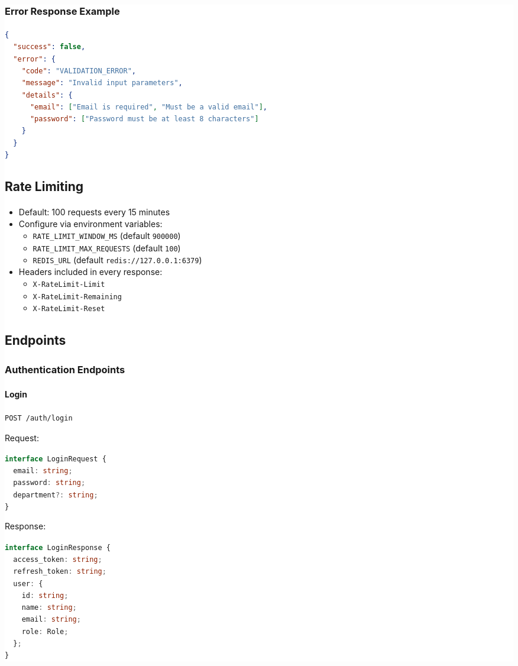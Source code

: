 ### Error Response Example
```json
{
  "success": false,
  "error": {
    "code": "VALIDATION_ERROR",
    "message": "Invalid input parameters",
    "details": {
      "email": ["Email is required", "Must be a valid email"],
      "password": ["Password must be at least 8 characters"]
    }
  }
}
```

## Rate Limiting
- Default: 100 requests every 15 minutes
- Configure via environment variables:
  - `RATE_LIMIT_WINDOW_MS` (default `900000`)
  - `RATE_LIMIT_MAX_REQUESTS` (default `100`)
  - `REDIS_URL` (default `redis://127.0.0.1:6379`)
- Headers included in every response:
  - `X-RateLimit-Limit`
  - `X-RateLimit-Remaining`
  - `X-RateLimit-Reset`

## Endpoints

### Authentication Endpoints

#### Login
```http
POST /auth/login
```

Request:
```typescript
interface LoginRequest {
  email: string;
  password: string;
  department?: string;
}
```

Response:
```typescript
interface LoginResponse {
  access_token: string;
  refresh_token: string;
  user: {
    id: string;
    name: string;
    email: string;
    role: Role;
  };
}
```
